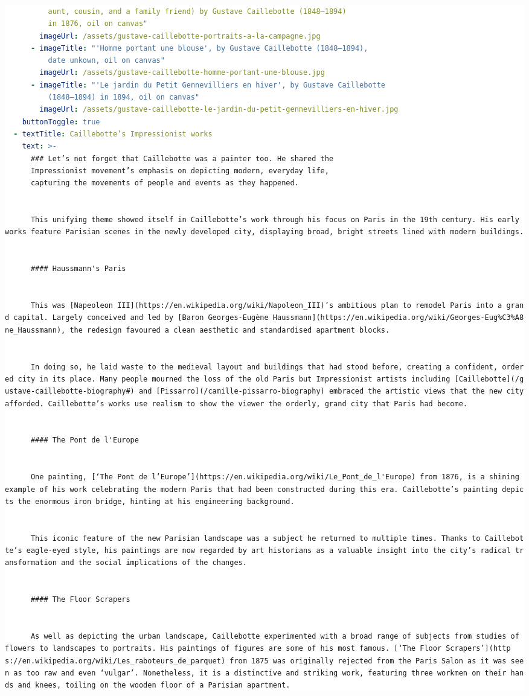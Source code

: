 ```yaml
          aunt, cousin, and a family friend) by Gustave Caillebotte (1848–1894)
          in 1876, oil on canvas"
        imageUrl: /assets/gustave-caillebotte-portraits-a-la-campagne.jpg
      - imageTitle: "'Homme portant une blouse', by Gustave Caillebotte (1848–1894),
          date unkown, oil on canvas"
        imageUrl: /assets/gustave-caillebotte-homme-portant-une-blouse.jpg
      - imageTitle: "'Le jardin du Petit Gennevilliers en hiver', by Gustave Caillebotte
          (1848–1894) in 1894, oil on canvas"
        imageUrl: /assets/gustave-caillebotte-le-jardin-du-petit-gennevilliers-en-hiver.jpg
    buttonToggle: true
  - textTitle: Caillebotte’s Impressionist works
    text: >-
      ### Let’s not forget that Caillebotte was a painter too. He shared the
      Impressionist movement’s emphasis on depicting modern, everyday life,
      capturing the movements of people and events as they happened.


      This unifying theme showed itself in Caillebotte’s work through his focus on Paris in the 19th century. His early works feature Parisian scenes in the newly developed city, displaying broad, bright streets lined with modern buildings.


      #### Haussmann's Paris


      This was [Napeoleon III](https://en.wikipedia.org/wiki/Napoleon_III)’s ambitious plan to remodel Paris into a grand capital. Largely conceived and led by [Baron Georges-Eugène Haussmann](https://en.wikipedia.org/wiki/Georges-Eug%C3%A8ne_Haussmann), the redesign favoured a clean aesthetic and standardised apartment blocks.


      In doing so, he laid waste to the medieval layout and buildings that had stood before, creating a confident, ordered city in its place. Many people mourned the loss of the old Paris but Impressionist artists including [Caillebotte](/gustave-caillebotte-biography#) and [Pissarro](/camille-pissarro-biography) embraced the artistic views that the new city afforded. Caillebotte’s works use realism to show the viewer the orderly, grand city that Paris had become.


      #### The Pont de l'Europe


      One painting, [‘The Pont de l’Europe’](https://en.wikipedia.org/wiki/Le_Pont_de_l'Europe) from 1876, is a shining example of his work celebrating the modern Paris that had been constructed during this era. Caillebotte’s painting depicts the enormous iron bridge, hinting at his engineering background.


      This iconic feature of the new Parisian landscape was a subject he returned to multiple times. Thanks to Caillebotte’s eagle-eyed style, his paintings are now regarded by art historians as a valuable insight into the city’s radical transformation and the social implications of the changes.


      #### The Floor Scrapers


      As well as depicting the urban landscape, Caillebotte experimented with a broad range of subjects from studies of flowers to landscapes to portraits. His paintings of figures are some of his most famous. [‘The Floor Scrapers’](https://en.wikipedia.org/wiki/Les_raboteurs_de_parquet) from 1875 was originally rejected from the Paris Salon as it was seen as too raw and even ‘vulgar’. Nonetheless, it is a distinctive and striking work, featuring three workmen on their hands and knees, toiling on the wooden floor of a Parisian apartment.


```